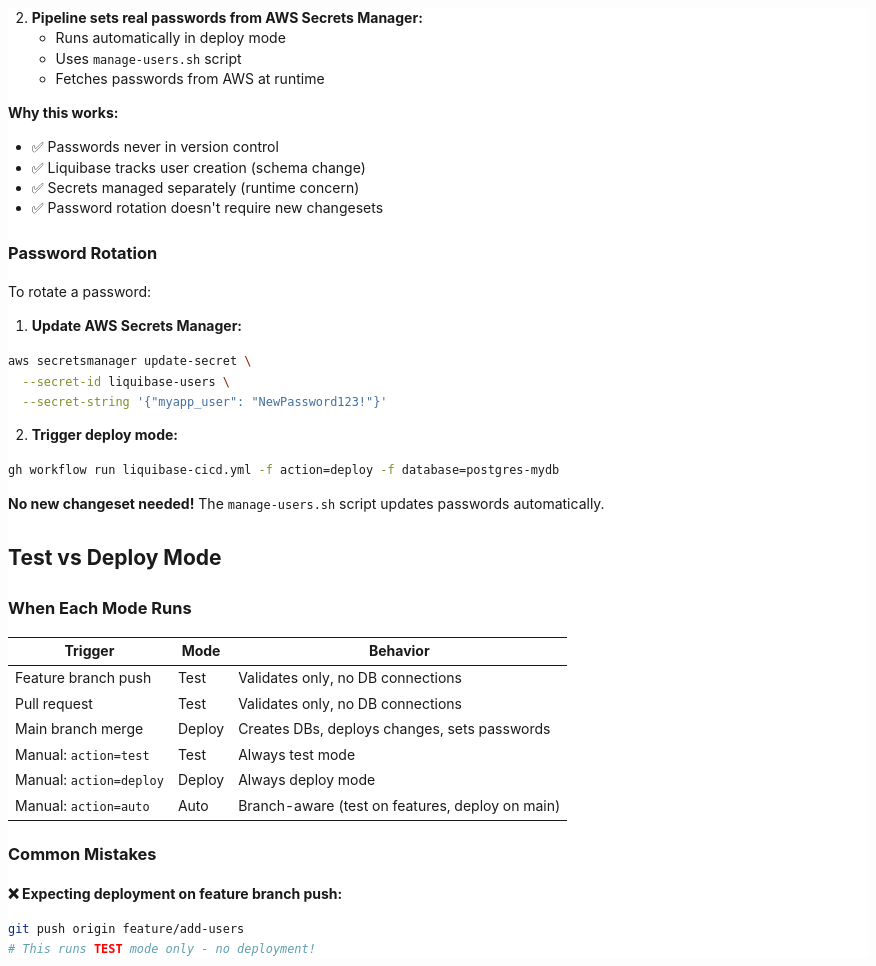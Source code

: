2. **Pipeline sets real passwords from AWS Secrets Manager:**
   - Runs automatically in deploy mode
   - Uses `manage-users.sh` script
   - Fetches passwords from AWS at runtime

**Why this works:**
- ✅ Passwords never in version control
- ✅ Liquibase tracks user creation (schema change)
- ✅ Secrets managed separately (runtime concern)
- ✅ Password rotation doesn't require new changesets

### Password Rotation

To rotate a password:

1. **Update AWS Secrets Manager:**
```bash
aws secretsmanager update-secret \
  --secret-id liquibase-users \
  --secret-string '{"myapp_user": "NewPassword123!"}'
```

2. **Trigger deploy mode:**
```bash
gh workflow run liquibase-cicd.yml -f action=deploy -f database=postgres-mydb
```

**No new changeset needed!** The `manage-users.sh` script updates passwords automatically.

## Test vs Deploy Mode

### When Each Mode Runs

| Trigger | Mode | Behavior |
|---------|------|----------|
| Feature branch push | Test | Validates only, no DB connections |
| Pull request | Test | Validates only, no DB connections |
| Main branch merge | Deploy | Creates DBs, deploys changes, sets passwords |
| Manual: `action=test` | Test | Always test mode |
| Manual: `action=deploy` | Deploy | Always deploy mode |
| Manual: `action=auto` | Auto | Branch-aware (test on features, deploy on main) |

### Common Mistakes

**❌ Expecting deployment on feature branch push:**
```bash
git push origin feature/add-users
# This runs TEST mode only - no deployment!
```
